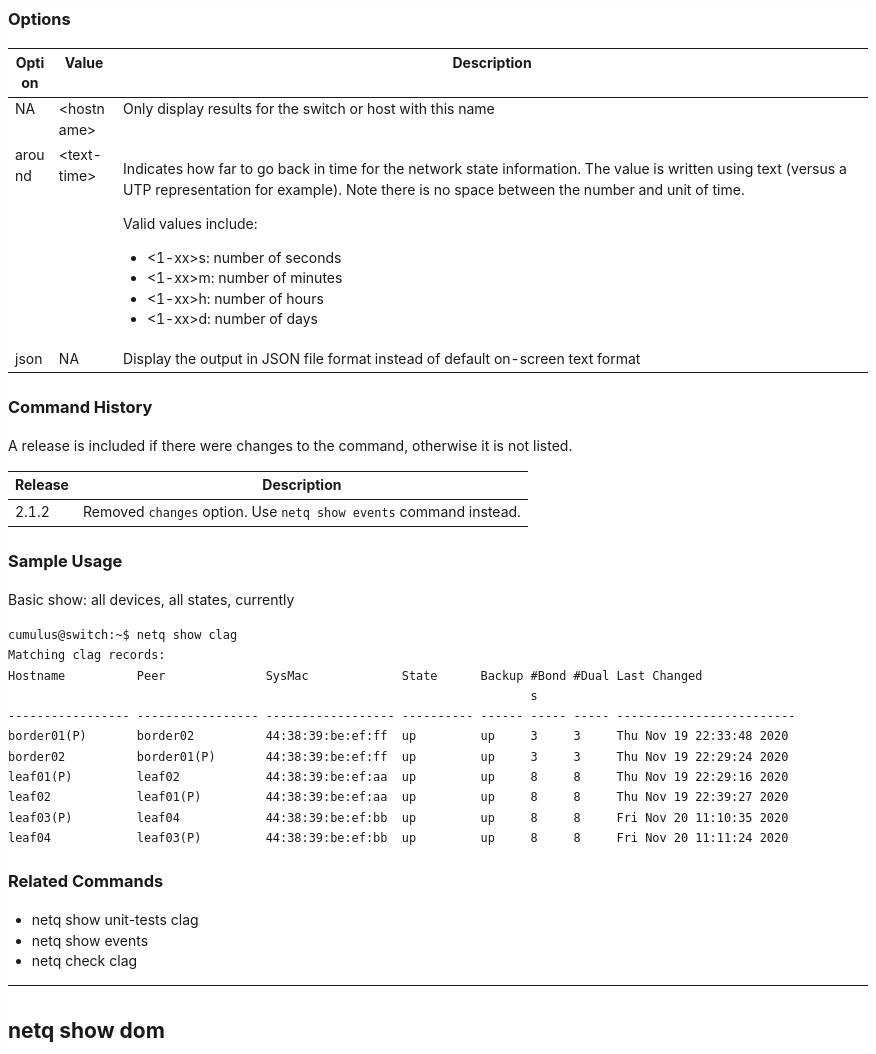 ### Options

| Option | Value | Description |
| ---- | ---- | ---- |
| NA | \<hostname\> | Only display results for the switch or host with this name |
| around | \<text-time\> | <p>Indicates how far to go back in time for the network state information. The value is written using text (versus a UTP representation for example). Note there is no space between the number and unit of time. </p><p>Valid values include:<ul><li><1-xx>s: number of seconds</li><li><1-xx>m: number of minutes</li><li><1-xx>h: number of hours</li><li><1-xx>d: number of days</li></ul></p> |
| json | NA | Display the output in JSON file format instead of default on-screen text format |

### Command History

A release is included if there were changes to the command, otherwise it is not listed.

| Release | Description |
| ---- | ---- |
| 2.1.2 | Removed `changes` option. Use `netq show events` command instead. |

### Sample Usage

Basic show: all devices, all states, currently

```
cumulus@switch:~$ netq show clag
Matching clag records:
Hostname          Peer              SysMac             State      Backup #Bond #Dual Last Changed
                                                                         s
----------------- ----------------- ------------------ ---------- ------ ----- ----- -------------------------
border01(P)       border02          44:38:39:be:ef:ff  up         up     3     3     Thu Nov 19 22:33:48 2020
border02          border01(P)       44:38:39:be:ef:ff  up         up     3     3     Thu Nov 19 22:29:24 2020
leaf01(P)         leaf02            44:38:39:be:ef:aa  up         up     8     8     Thu Nov 19 22:29:16 2020
leaf02            leaf01(P)         44:38:39:be:ef:aa  up         up     8     8     Thu Nov 19 22:39:27 2020
leaf03(P)         leaf04            44:38:39:be:ef:bb  up         up     8     8     Fri Nov 20 11:10:35 2020
leaf04            leaf03(P)         44:38:39:be:ef:bb  up         up     8     8     Fri Nov 20 11:11:24 2020
```

### Related Commands

- netq show unit-tests clag
- netq show events
- netq check clag

- - -

## netq show dom
